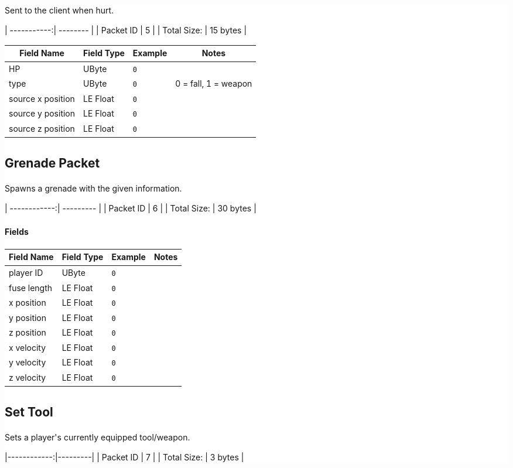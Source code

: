Sent to the client when hurt.


| -----------:| -------- |
| Packet ID   | 5        |
| Total Size: | 15 bytes |

| Field Name        | Field Type | Example | Notes                |
|-------------------|------------|---------|----------------------|
| HP                | UByte      | `0`     |                      |
| type              | UByte      | `0`     | 0 = fall, 1 = weapon |
| source x position | LE Float   | `0`     |                      |
| source y position | LE Float   | `0`     |                      |
| source z position | LE Float   | `0`     |                      |

## Grenade Packet
Spawns a grenade with the given information.

| ------------:| --------- |
| Packet ID    | 6         |
| Total Size:  | 30 bytes  |

#### Fields

| Field Name  | Field Type | Example | Notes |
|-------------|------------|---------|-------|
| player ID   | UByte      | `0`     |       |
| fuse length | LE Float   | `0`     |       |
| x position  | LE Float   | `0`     |       |
| y position  | LE Float   | `0`     |       |
| z position  | LE Float   | `0`     |       |
| x velocity  | LE Float   | `0`     |       |
| y velocity  | LE Float   | `0`     |       |
| z velocity  | LE Float   | `0`     |       |

## Set Tool
Sets a player's currently equipped tool/weapon.


|------------:|---------|
| Packet ID   | 7       |
| Total Size: | 3 bytes |
